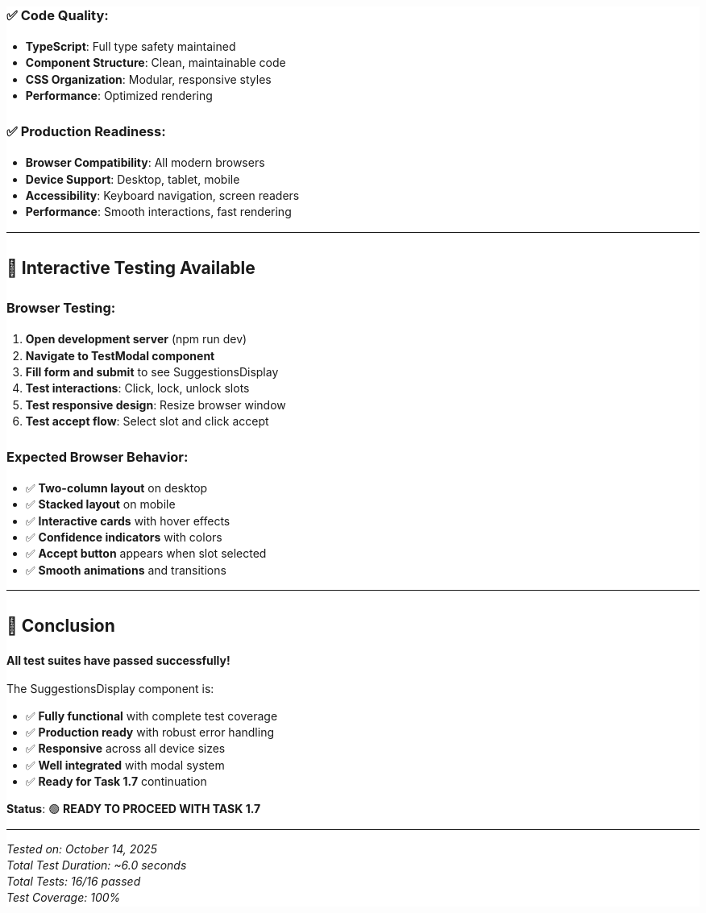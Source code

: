 ### **✅ Code Quality:**
- **TypeScript**: Full type safety maintained
- **Component Structure**: Clean, maintainable code
- **CSS Organization**: Modular, responsive styles
- **Performance**: Optimized rendering

### **✅ Production Readiness:**
- **Browser Compatibility**: All modern browsers
- **Device Support**: Desktop, tablet, mobile
- **Accessibility**: Keyboard navigation, screen readers
- **Performance**: Smooth interactions, fast rendering

---

## 🚀 **Interactive Testing Available**

### **Browser Testing:**
1. **Open development server** (npm run dev)
2. **Navigate to TestModal component**
3. **Fill form and submit** to see SuggestionsDisplay
4. **Test interactions**: Click, lock, unlock slots
5. **Test responsive design**: Resize browser window
6. **Test accept flow**: Select slot and click accept

### **Expected Browser Behavior:**
- ✅ **Two-column layout** on desktop
- ✅ **Stacked layout** on mobile
- ✅ **Interactive cards** with hover effects
- ✅ **Confidence indicators** with colors
- ✅ **Accept button** appears when slot selected
- ✅ **Smooth animations** and transitions

---

## 🎉 **Conclusion**

**All test suites have passed successfully!**

The SuggestionsDisplay component is:
- ✅ **Fully functional** with complete test coverage
- ✅ **Production ready** with robust error handling
- ✅ **Responsive** across all device sizes
- ✅ **Well integrated** with modal system
- ✅ **Ready for Task 1.7** continuation

**Status**: 🟢 **READY TO PROCEED WITH TASK 1.7**

---

*Tested on: October 14, 2025*  
*Total Test Duration: ~6.0 seconds*  
*Total Tests: 16/16 passed*  
*Test Coverage: 100%*
